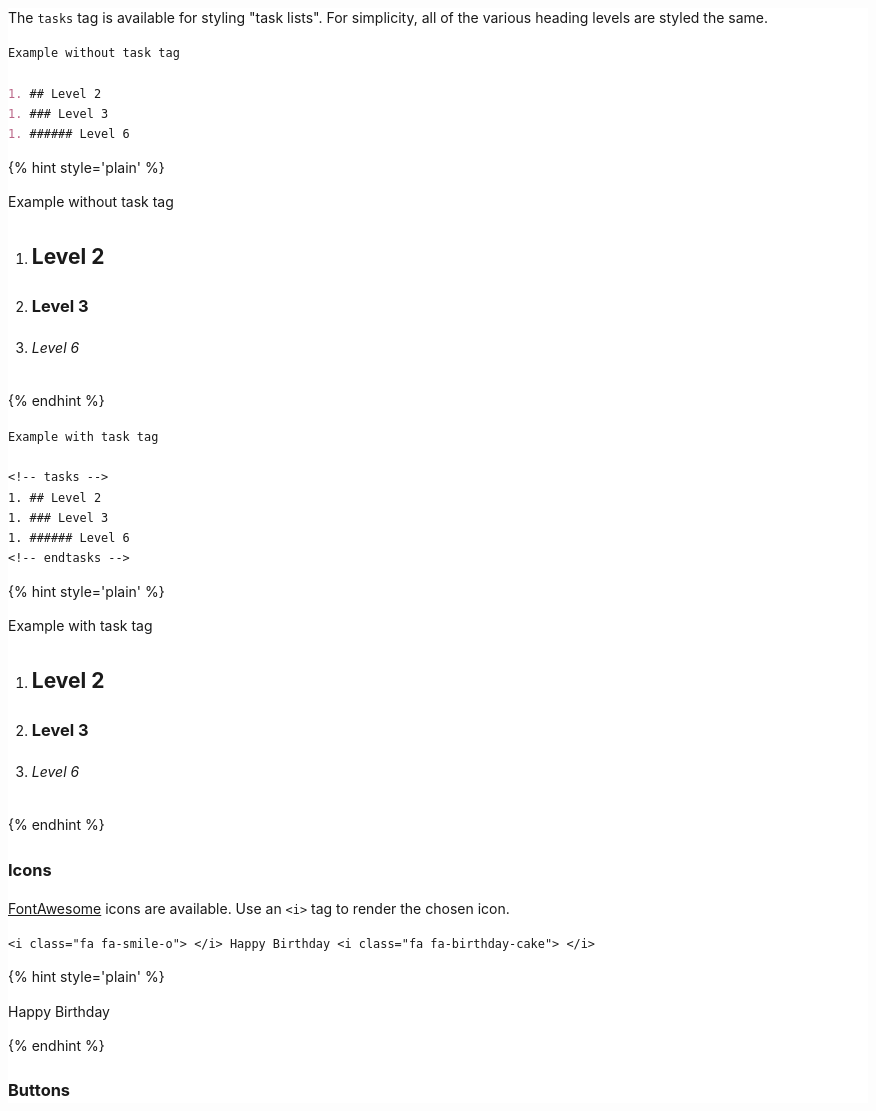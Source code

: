 The `tasks` tag is available for styling "task lists". For simplicity, all of the various heading levels are styled the same.

```markdown
Example without task tag

1. ## Level 2
1. ### Level 3
1. ###### Level 6
```

{% hint style='plain' %}

Example without task tag

1. ## Level 2
1. ### Level 3
1. ###### Level 6

{% endhint %}


```
Example with task tag

<!-- tasks -->
1. ## Level 2
1. ### Level 3
1. ###### Level 6
<!-- endtasks -->
```

{% hint style='plain' %}

Example with task tag


1. ## Level 2
1. ### Level 3
1. ###### Level 6


{% endhint %}

### Icons

[FontAwesome](https://fontawesome.com/v4.7.0/icons/) icons are available. Use an
`<i>` tag to render the chosen icon.

```
<i class="fa fa-smile-o"> </i> Happy Birthday <i class="fa fa-birthday-cake"> </i>
```

{% hint style='plain' %}

<i class="fa fa-smile-o"> </i> Happy Birthday <i class="fa fa-birthday-cake"> </i>

{% endhint %}

### Buttons
